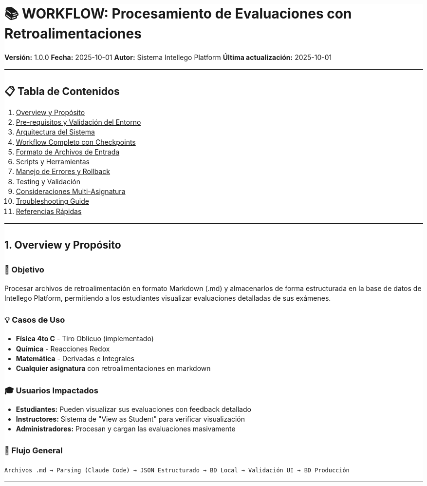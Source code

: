 # 📚 WORKFLOW: Procesamiento de Evaluaciones con Retroalimentaciones

**Versión:** 1.0.0
**Fecha:** 2025-10-01
**Autor:** Sistema Intellego Platform
**Última actualización:** 2025-10-01

---

## 📋 Tabla de Contenidos

1. [Overview y Propósito](#1-overview-y-propósito)
2. [Pre-requisitos y Validación del Entorno](#2-pre-requisitos-y-validación-del-entorno)
3. [Arquitectura del Sistema](#3-arquitectura-del-sistema)
4. [Workflow Completo con Checkpoints](#4-workflow-completo-con-checkpoints)
5. [Formato de Archivos de Entrada](#5-formato-de-archivos-de-entrada)
6. [Scripts y Herramientas](#6-scripts-y-herramientas)
7. [Manejo de Errores y Rollback](#7-manejo-de-errores-y-rollback)
8. [Testing y Validación](#8-testing-y-validación)
9. [Consideraciones Multi-Asignatura](#9-consideraciones-multi-asignatura)
10. [Troubleshooting Guide](#10-troubleshooting-guide)
11. [Referencias Rápidas](#11-referencias-rápidas)

---

## 1. Overview y Propósito

### 🎯 Objetivo

Procesar archivos de retroalimentación en formato Markdown (.md) y almacenarlos de forma estructurada en la base de datos de Intellego Platform, permitiendo a los estudiantes visualizar evaluaciones detalladas de sus exámenes.

### 💡 Casos de Uso

- **Física 4to C** - Tiro Oblicuo (implementado)
- **Química** - Reacciones Redox
- **Matemática** - Derivadas e Integrales
- **Cualquier asignatura** con retroalimentaciones en markdown

### 🎓 Usuarios Impactados

- **Estudiantes:** Pueden visualizar sus evaluaciones con feedback detallado
- **Instructores:** Sistema de "View as Student" para verificar visualización
- **Administradores:** Procesan y cargan las evaluaciones masivamente

### 🔄 Flujo General

```
Archivos .md → Parsing (Claude Code) → JSON Estructurado → BD Local → Validación UI → BD Producción
```

---